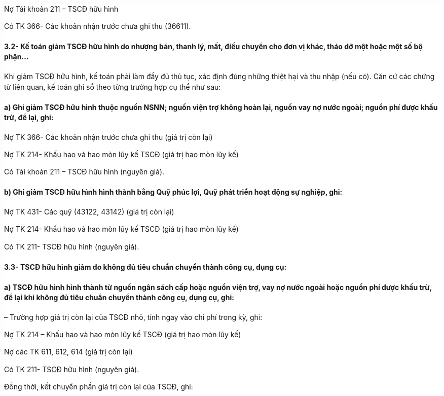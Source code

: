 
Nợ Tài khoản 211 – TSCĐ hữu hình


Có TK 366- Các khoản nhận trước chưa ghi thu (36611).


#### 3.2- Kế toán giảm TSCĐ hữu hình do nhượng bán, thanh lý, mất, điều chuyển cho đơn vị khác, tháo dỡ một hoặc một số bộ phận…


Khi giảm TSCĐ hữu hình, kế toán phải làm đầy đủ thủ tục, xác định đúng những thiệt hại và thu nhập (nếu có). Căn cứ các chứng từ liên quan, kế toán ghi sổ theo từng trường hợp cụ thể như sau:


#### a) Ghi giảm TSCĐ hữu hình thuộc nguồn NSNN; nguồn viện trợ không hoàn lại, nguồn vay nợ nước ngoài; nguồn phí được khấu trừ, để lại, ghi:


Nợ TK 366- Các khoản nhận trước chưa ghi thu (giá trị còn lại)


Nợ TK 214- Khấu hao và hao mòn lũy kế TSCĐ (giá trị hao mòn lũy kế)


Có Tài khoản 211 – TSCĐ hữu hình (nguyên giá).


#### b) Ghi giảm TSCĐ hữu hình hình thành bằng Quỹ phúc lợi, Quỹ phát triển hoạt động sự nghiệp, ghi:


Nợ TK 431- Các quỹ (43122, 43142) (giá trị còn lại)


Nợ TK 214- Khấu hao và hao mòn lũy kế TSCĐ (giá trị hao mòn lũy kế)


Có TK 211- TSCĐ hữu hình (nguyên giá).


#### 3.3- TSCĐ hữu hình giảm do không đủ tiêu chuẩn chuyển thành công cụ, dụng cụ:


#### a) TSCĐ hữu hình hình thành từ nguồn ngân sách cấp hoặc nguồn viện trợ, vay nợ nước ngoài hoặc nguồn phí được khấu trừ, để lại khi không đủ tiêu chuẩn chuyển thành công cụ, dụng cụ, ghi:


– Trường hợp giá trị còn lại của TSCĐ nhỏ, tính ngay vào chi phí trong kỳ, ghi:


Nợ TK 214 – Khấu hao và hao mòn lũy kế TSCĐ (giá trị hao mòn lũy kế)


Nợ các TK 611, 612, 614 (giá trị còn lại)


Có TK 211- TSCĐ hữu hình (nguyên giá).


Đồng thời, kết chuyển phần giá trị còn lại của TSCĐ, ghi:
